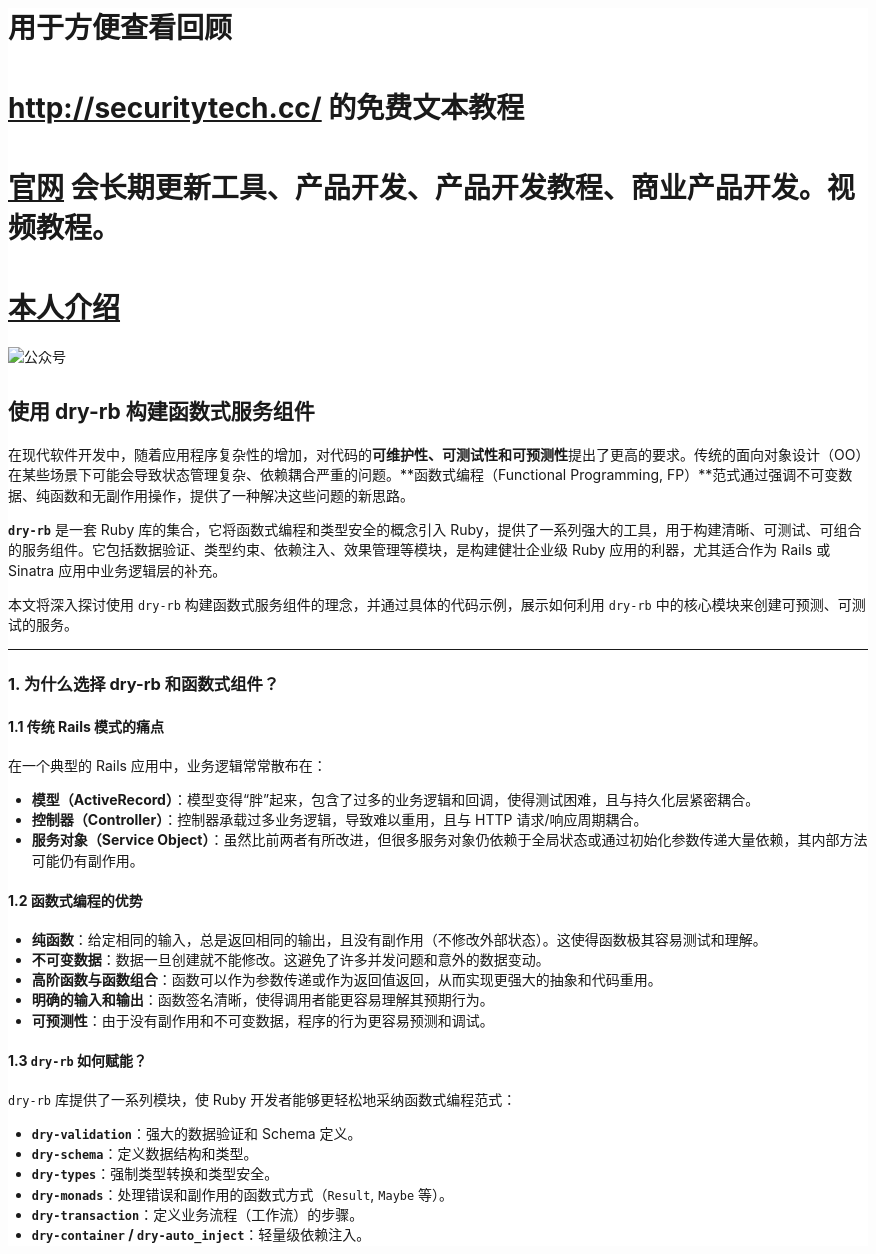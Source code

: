    
# 用于方便查看回顾
# http://securitytech.cc/ 的免费文本教程

# [官网](securitytech.cc) 会长期更新工具、产品开发、产品开发教程、商业产品开发。视频教程。

# [本人介绍](http://securitytech.cc/about)

![公众号](https://github.com/haidragon/haidragon/blob/main/gzh.png)

## 使用 dry-rb 构建函数式服务组件

在现代软件开发中，随着应用程序复杂性的增加，对代码的**可维护性、可测试性和可预测性**提出了更高的要求。传统的面向对象设计（OO）在某些场景下可能会导致状态管理复杂、依赖耦合严重的问题。\*\*函数式编程（Functional Programming, FP）\*\*范式通过强调不可变数据、纯函数和无副作用操作，提供了一种解决这些问题的新思路。

**`dry-rb`** 是一套 Ruby 库的集合，它将函数式编程和类型安全的概念引入 Ruby，提供了一系列强大的工具，用于构建清晰、可测试、可组合的服务组件。它包括数据验证、类型约束、依赖注入、效果管理等模块，是构建健壮企业级 Ruby 应用的利器，尤其适合作为 Rails 或 Sinatra 应用中业务逻辑层的补充。

本文将深入探讨使用 `dry-rb` 构建函数式服务组件的理念，并通过具体的代码示例，展示如何利用 `dry-rb` 中的核心模块来创建可预测、可测试的服务。

-----

### 1\. 为什么选择 dry-rb 和函数式组件？

#### 1.1 传统 Rails 模式的痛点

在一个典型的 Rails 应用中，业务逻辑常常散布在：

  * **模型（ActiveRecord）**：模型变得“胖”起来，包含了过多的业务逻辑和回调，使得测试困难，且与持久化层紧密耦合。
  * **控制器（Controller）**：控制器承载过多业务逻辑，导致难以重用，且与 HTTP 请求/响应周期耦合。
  * **服务对象（Service Object）**：虽然比前两者有所改进，但很多服务对象仍依赖于全局状态或通过初始化参数传递大量依赖，其内部方法可能仍有副作用。

#### 1.2 函数式编程的优势

  * **纯函数**：给定相同的输入，总是返回相同的输出，且没有副作用（不修改外部状态）。这使得函数极其容易测试和理解。
  * **不可变数据**：数据一旦创建就不能修改。这避免了许多并发问题和意外的数据变动。
  * **高阶函数与函数组合**：函数可以作为参数传递或作为返回值返回，从而实现更强大的抽象和代码重用。
  * **明确的输入和输出**：函数签名清晰，使得调用者能更容易理解其预期行为。
  * **可预测性**：由于没有副作用和不可变数据，程序的行为更容易预测和调试。

#### 1.3 `dry-rb` 如何赋能？

`dry-rb` 库提供了一系列模块，使 Ruby 开发者能够更轻松地采纳函数式编程范式：

  * **`dry-validation`**：强大的数据验证和 Schema 定义。
  * **`dry-schema`**：定义数据结构和类型。
  * **`dry-types`**：强制类型转换和类型安全。
  * **`dry-monads`**：处理错误和副作用的函数式方式（`Result`, `Maybe` 等）。
  * **`dry-transaction`**：定义业务流程（工作流）的步骤。
  * **`dry-container` / `dry-auto_inject`**：轻量级依赖注入。
